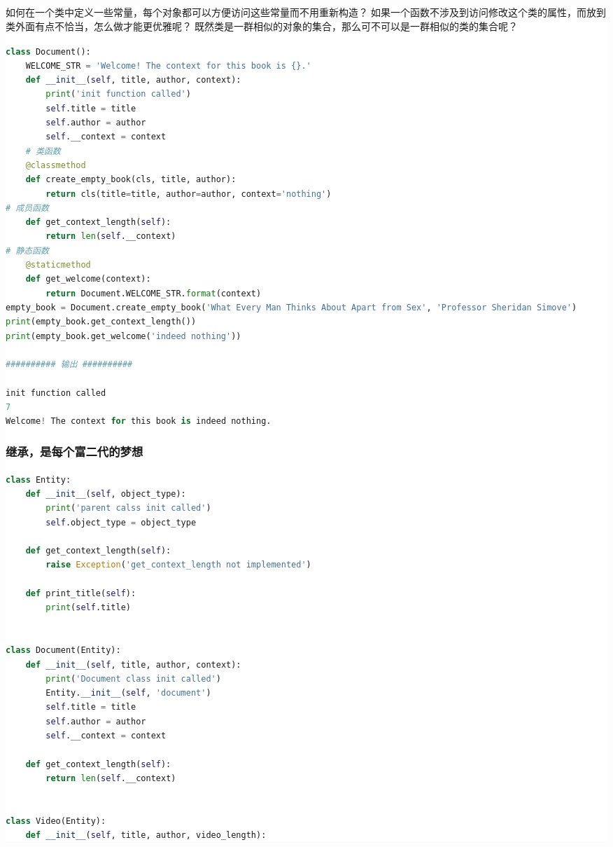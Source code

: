 如何在一个类中定义一些常量，每个对象都可以方便访问这些常量而不用重新构造？
如果一个函数不涉及到访问修改这个类的属性，而放到类外面有点不恰当，怎么做才能更优雅呢？
既然类是一群相似的对象的集合，那么可不可以是一群相似的类的集合呢？

```python
class Document():
    WELCOME_STR = 'Welcome! The context for this book is {}.'
    def __init__(self, title, author, context):
        print('init function called')
        self.title = title
        self.author = author
        self.__context = context
    # 类函数
    @classmethod
    def create_empty_book(cls, title, author):
        return cls(title=title, author=author, context='nothing')
# 成员函数
    def get_context_length(self):
        return len(self.__context)
# 静态函数
    @staticmethod
    def get_welcome(context):
        return Document.WELCOME_STR.format(context)
empty_book = Document.create_empty_book('What Every Man Thinks About Apart from Sex', 'Professor Sheridan Simove')
print(empty_book.get_context_length())
print(empty_book.get_welcome('indeed nothing'))

########## 输出 ##########

init function called
7
Welcome! The context for this book is indeed nothing.

```

### 继承，是每个富二代的梦想

```python
class Entity:
    def __init__(self, object_type):
        print('parent calss init called')
        self.object_type = object_type

    def get_context_length(self):
        raise Exception('get_context_length not implemented')

    def print_title(self):
        print(self.title)


class Document(Entity):
    def __init__(self, title, author, context):
        print('Document class init called')
        Entity.__init__(self, 'document')
        self.title = title
        self.author = author
        self.__context = context

    def get_context_length(self):
        return len(self.__context)


class Video(Entity):
    def __init__(self, title, author, video_length):
```